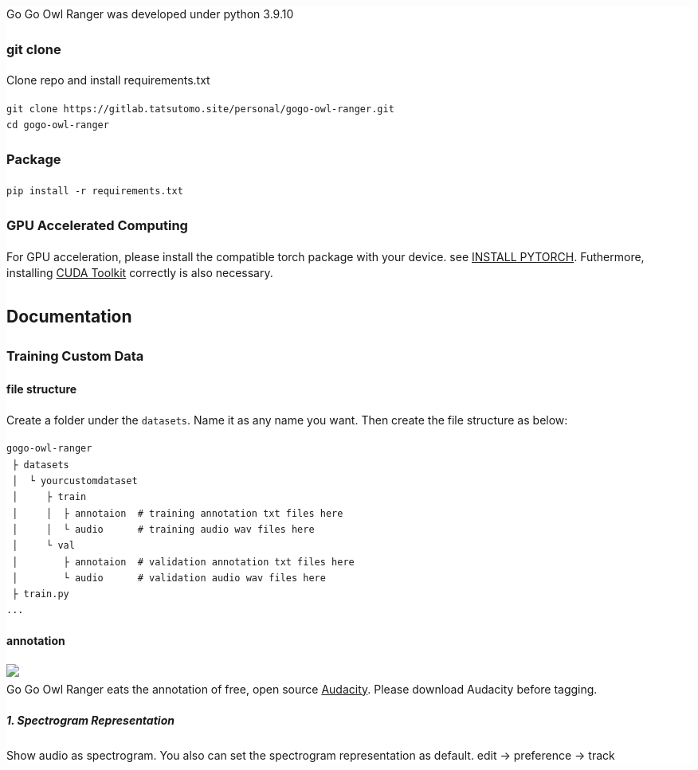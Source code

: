 Go Go Owl Ranger was developed under python 3.9.10

### git clone
Clone repo and install requirements.txt
```
git clone https://gitlab.tatsutomo.site/personal/gogo-owl-ranger.git
cd gogo-owl-ranger
```
### Package
```
pip install -r requirements.txt
```

### GPU Accelerated Computing
For GPU acceleration, please install the compatible torch package with your device. see [INSTALL PYTORCH](https://pytorch.org). Futhermore, installing [CUDA Toolkit](https://developer.nvidia.com/cuda-toolkit) correctly is also necessary.

## Documentation

### Training Custom Data

#### file structure
Create a folder under the `datasets`. Name it as any name you want. Then create the file structure as below:

```
gogo-owl-ranger
 ├ datasets
 │  └ yourcustomdataset
 │     ├ train
 │     │  ├ annotaion  # training annotation txt files here
 │     │  └ audio      # training audio wav files here
 │     └ val
 │        ├ annotaion  # validation annotation txt files here
 │        └ audio      # validation audio wav files here
 ├ train.py
...
```

#### annotation
<a href="https://www.audacityteam.org/download/"><img src="https://www.audacityteam.org/wp-content/themes/wp_audacity/img/logo.png" height="100"/></a>
<br>
Go Go Owl Ranger eats the annotation of free, open source [Audacity](https://www.audacityteam.org/download/). Please download Audacity before tagging.

##### 1. Spectrogram Representation
Show audio as spectrogram. You also can set the spectrogram representation as default. edit -> preference -> track
